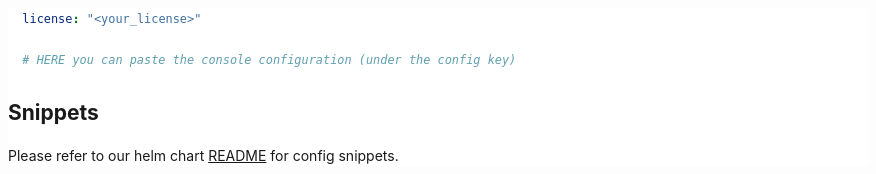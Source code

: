 ```yaml title="values.yaml"
  license: "<your_license>"

  # HERE you can paste the console configuration (under the config key)
```

## Snippets

Please refer to our helm chart [README](https://github.com/conduktor/conduktor-public-charts/blob/main/charts/console/README.md#snippets)
for config snippets.

